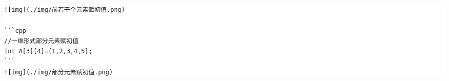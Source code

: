     ![img](./img/前若干个元素赋初值.png)  

    ```cpp
    //一维形式部分元素赋初值 
    int A[3][4]={1,2,3,4,5};
    ```
    ![img](./img/部分元素赋初值.png)
